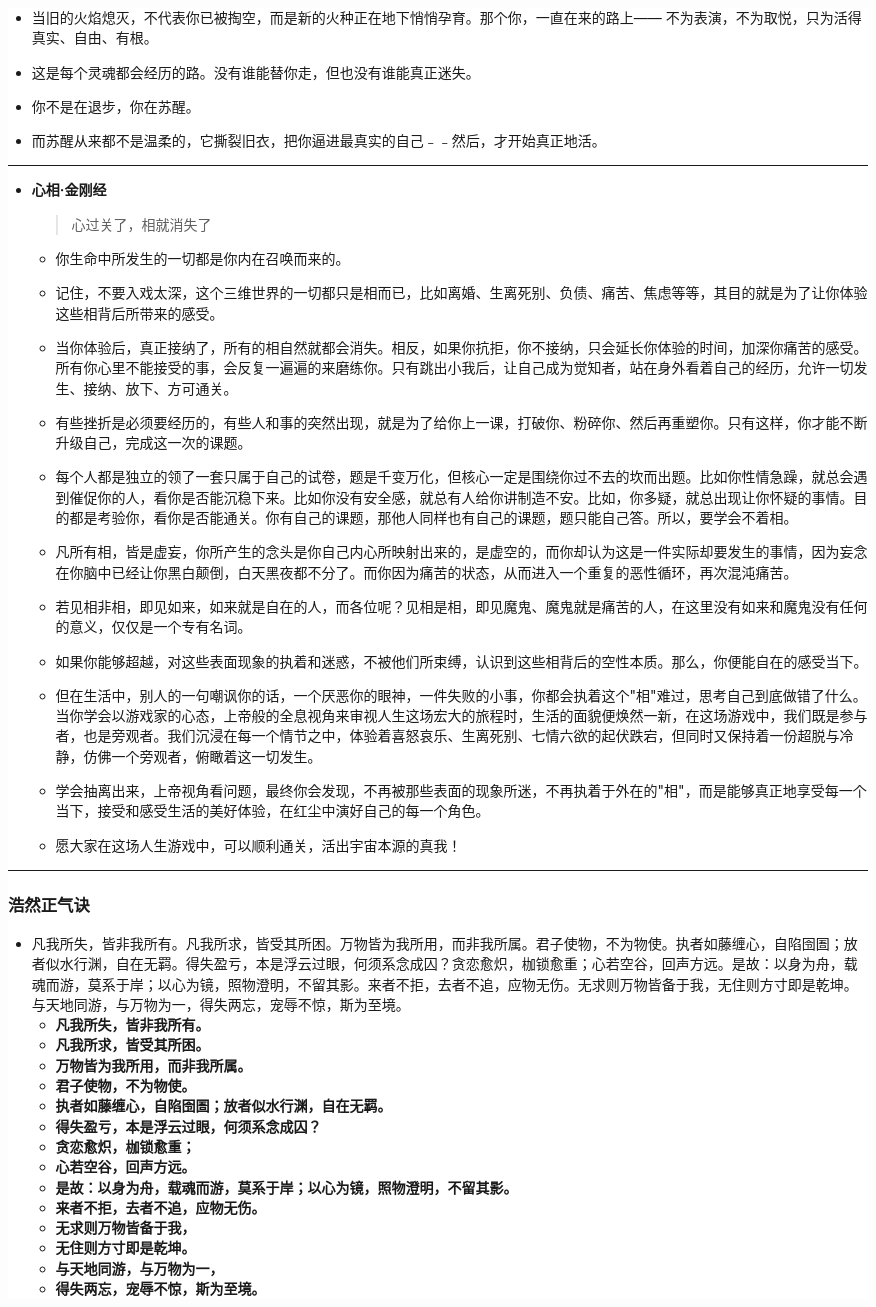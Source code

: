   - 当旧的火焰熄灭，不代表你已被掏空，而是新的火种正在地下悄悄孕育。那个你，一直在来的路上—— 不为表演，不为取悦，只为活得真实、自由、有根。

  - 这是每个灵魂都会经历的路。没有谁能替你走，但也没有谁能真正迷失。

  - 你不是在退步，你在苏醒。

  - 而苏醒从来都不是温柔的，它撕裂旧衣，把你逼进最真实的自己﹣﹣然后，才开始真正地活。

---
* **心相·金刚经**
  > 心过关了，相就消失了

  - 你生命中所发生的一切都是你内在召唤而来的。

  - 记住，不要入戏太深，这个三维世界的一切都只是相而已，比如离婚、生离死别、负债、痛苦、焦虑等等，其目的就是为了让你体验这些相背后所带来的感受。

  - 当你体验后，真正接纳了，所有的相自然就都会消失。相反，如果你抗拒，你不接纳，只会延长你体验的时间，加深你痛苦的感受。所有你心里不能接受的事，会反复一遍遍的来磨练你。只有跳出小我后，让自己成为觉知者，站在身外看着自己的经历，允许一切发生、接纳、放下、方可通关。

  - 有些挫折是必须要经历的，有些人和事的突然出现，就是为了给你上一课，打破你、粉碎你、然后再重塑你。只有这样，你才能不断升级自己，完成这一次的课题。

  - 每个人都是独立的领了一套只属于自己的试卷，题是千变万化，但核心一定是围绕你过不去的坎而出题。比如你性情急躁，就总会遇到催促你的人，看你是否能沉稳下来。比如你没有安全感，就总有人给你讲制造不安。比如，你多疑，就总出现让你怀疑的事情。目的都是考验你，看你是否能通关。你有自己的课题，那他人同样也有自己的课题，题只能自己答。所以，要学会不着相。

  - 凡所有相，皆是虚妄，你所产生的念头是你自己内心所映射出来的，是虚空的，而你却认为这是一件实际却要发生的事情，因为妄念在你脑中已经让你黑白颠倒，白天黑夜都不分了。而你因为痛苦的状态，从而进入一个重复的恶性循环，再次混沌痛苦。

  - 若见相非相，即见如来，如来就是自在的人，而各位呢？见相是相，即见魔鬼、魔鬼就是痛苦的人，在这里没有如来和魔鬼没有任何的意义，仅仅是一个专有名词。

  - 如果你能够超越，对这些表面现象的执着和迷惑，不被他们所束缚，认识到这些相背后的空性本质。那么，你便能自在的感受当下。

  - 但在生活中，别人的一句嘲讽你的话，一个厌恶你的眼神，一件失败的小事，你都会执着这个"相"难过，思考自己到底做错了什么。当你学会以游戏家的心态，上帝般的全息视角来审视人生这场宏大的旅程时，生活的面貌便焕然一新，在这场游戏中，我们既是参与者，也是旁观者。我们沉浸在每一个情节之中，体验着喜怒哀乐、生离死别、七情六欲的起伏跌宕，但同时又保持着一份超脱与冷静，仿佛一个旁观者，俯瞰着这一切发生。

  - 学会抽离出来，上帝视角看问题，最终你会发现，不再被那些表面的现象所迷，不再执着于外在的"相"，而是能够真正地享受每一个当下，接受和感受生活的美好体验，在红尘中演好自己的每一个角色。

  - 愿大家在这场人生游戏中，可以顺利通关，活出宇宙本源的真我！

---
### 浩然正气诀
* 凡我所失，皆非我所有。凡我所求，皆受其所困。万物皆为我所用，而非我所属。君子使物，不为物使。执者如藤缠心，自陷囹圄；放者似水行渊，自在无羁。得失盈亏，本是浮云过眼，何须系念成囚？贪恋愈炽，枷锁愈重；心若空谷，回声方远。是故：以身为舟，载魂而游，莫系于岸；以心为镜，照物澄明，不留其影。来者不拒，去者不追，应物无伤。无求则万物皆备于我，无住则方寸即是乾坤。与天地同游，与万物为一，得失两忘，宠辱不惊，斯为至境。
  - **凡我所失，皆非我所有。**
  - **凡我所求，皆受其所困。**
  - **万物皆为我所用，而非我所属。**
  - **君子使物，不为物使。**
  - **执者如藤缠心，自陷囹圄；放者似水行渊，自在无羁。**
  - **得失盈亏，本是浮云过眼，何须系念成囚？**
  - **贪恋愈炽，枷锁愈重；**
  - **心若空谷，回声方远。**
  - **是故：以身为舟，载魂而游，莫系于岸；以心为镜，照物澄明，不留其影。**
  - **来者不拒，去者不追，应物无伤。**
  - **无求则万物皆备于我，**
  - **无住则方寸即是乾坤。**
  - **与天地同游，与万物为一，**
  - **得失两忘，宠辱不惊，斯为至境。**
